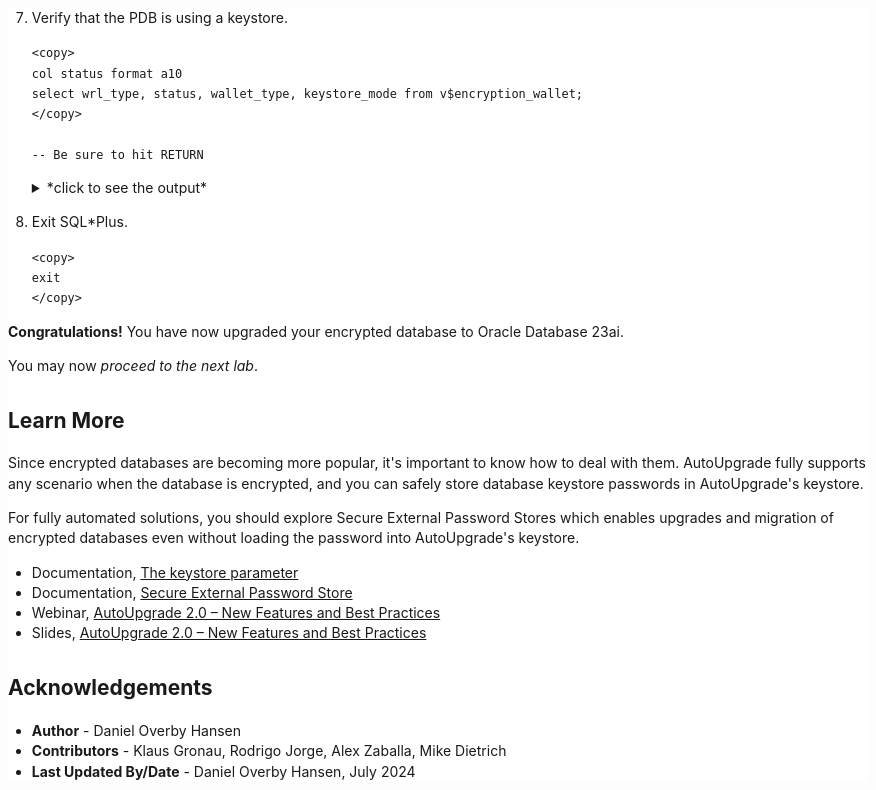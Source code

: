 7. Verify that the PDB is using a keystore.

    ```
    <copy>
    col status format a10
    select wrl_type, status, wallet_type, keystore_mode from v$encryption_wallet;
    </copy>    
    
    -- Be sure to hit RETURN
    ```

    <details>
    <summary>*click to see the output*</summary>
    ``` text
    SQL> col status format a10
    SQL> select wrl_type, status, wallet_type, keystore_mode from v$encryption_wallet;
    
    WRL_TYPE             STATUS     WALLET_TYPE          KEYSTORE
    -------------------- ---------- -------------------- --------
    FILE                 OPEN       PASSWORD             UNITED  
    ```
    </details>

8. Exit SQL*Plus.

    ```
    <copy>
    exit
    </copy>
    ```

**Congratulations!** You have now upgraded your encrypted database to Oracle Database 23ai.

You may now *proceed to the next lab*.

## Learn More

Since encrypted databases are becoming more popular, it's important to know how to deal with them. AutoUpgrade fully supports any scenario when the database is encrypted, and you can safely store database keystore passwords in AutoUpgrade's keystore.

For fully automated solutions, you should explore Secure External Password Stores which enables upgrades and migration of encrypted databases even without loading the password into AutoUpgrade's keystore.


* Documentation, [The keystore parameter](https://docs.oracle.com/en/database/oracle/oracle-database/23/upgrd/global-parameters-autoupgrade-config-file.html#GUID-B0D91A5E-F2A1-4714-8908-3C7F4C557EDD)
* Documentation, [Secure External Password Store](https://docs.oracle.com/en/database/oracle////oracle-database/23/refrn/EXTERNAL_KEYSTORE_CREDENTIAL_LOCATION.html#GUID-FD2C1839-E3CC-47E2-99B4-ECE29EB923B6)
* Webinar, [AutoUpgrade 2.0 – New Features and Best Practices](https://www.youtube.com/watch?v=69Hx1WoJ_HE&t=1148s)
* Slides, [AutoUpgrade 2.0 – New Features and Best Practices](https://dohdatabase.com/wp-content/uploads/2022/05/2022_05_05_emea14_autoupgrade_2_0-1.pdf)

## Acknowledgements
* **Author** - Daniel Overby Hansen
* **Contributors** - Klaus Gronau, Rodrigo Jorge, Alex Zaballa, Mike Dietrich
* **Last Updated By/Date** - Daniel Overby Hansen, July 2024